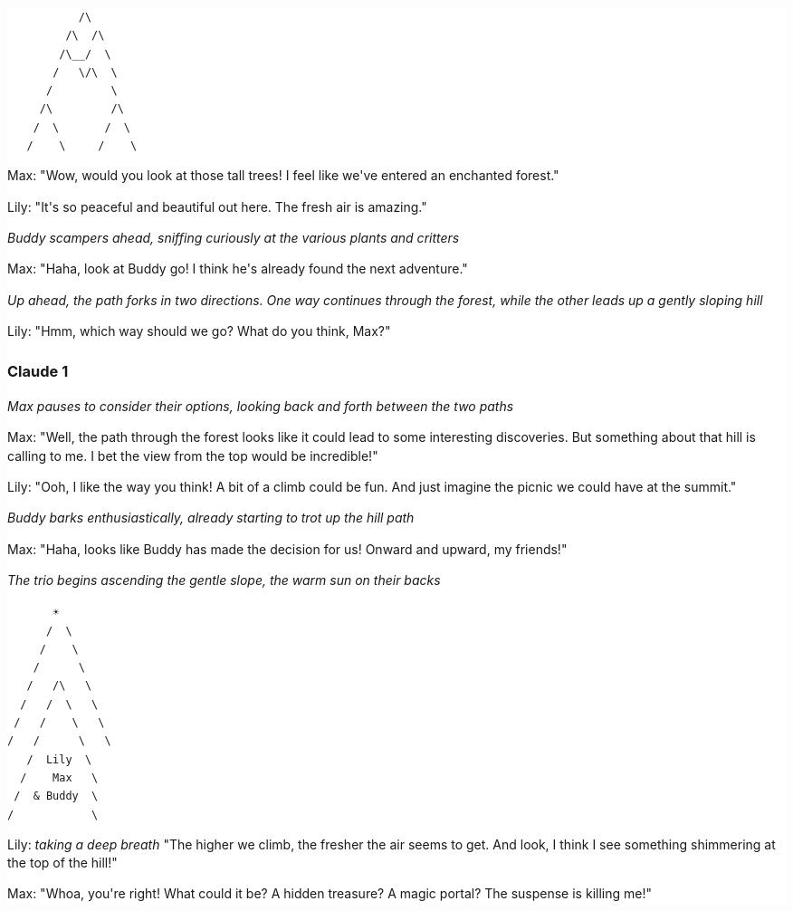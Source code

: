 ```
           /\
         /\  /\
        /\__/  \
       /   \/\  \
      /         \      
     /\         /\
    /  \       /  \
   /    \     /    \
```

Max: "Wow, would you look at those tall trees! I feel like we've entered an enchanted forest."

Lily: "It's so peaceful and beautiful out here. The fresh air is amazing."

*Buddy scampers ahead, sniffing curiously at the various plants and critters*

Max: "Haha, look at Buddy go! I think he's already found the next adventure."

*Up ahead, the path forks in two directions. One way continues through the forest, while the other leads up a gently sloping hill*

Lily: "Hmm, which way should we go? What do you think, Max?"

### Claude 1 ###
*Max pauses to consider their options, looking back and forth between the two paths*

Max: "Well, the path through the forest looks like it could lead to some interesting discoveries. But something about that hill is calling to me. I bet the view from the top would be incredible!"

Lily: "Ooh, I like the way you think! A bit of a climb could be fun. And just imagine the picnic we could have at the summit."

*Buddy barks enthusiastically, already starting to trot up the hill path*

Max: "Haha, looks like Buddy has made the decision for us! Onward and upward, my friends!"

*The trio begins ascending the gentle slope, the warm sun on their backs*

```
       ☀️
      /  \
     /    \
    /      \
   /   /\   \
  /   /  \   \
 /   /    \   \
/   /      \   \
   /  Lily  \
  /    Max   \
 /  & Buddy  \
/            \
```

Lily: *taking a deep breath* "The higher we climb, the fresher the air seems to get. And look, I think I see something shimmering at the top of the hill!"

Max: "Whoa, you're right! What could it be? A hidden treasure? A magic portal? The suspense is killing me!"
